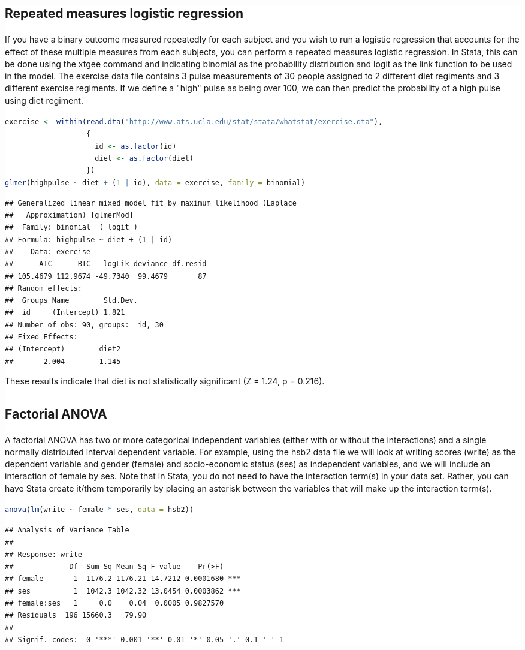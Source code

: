 ## Repeated measures logistic regression

If you have a binary outcome measured repeatedly for each subject and you wish to run a logistic regression that accounts for the effect of these multiple measures from each subjects, you can perform a repeated measures logistic regression.  In Stata, this can be done using the xtgee command and indicating binomial as the probability distribution and logit as the link function to be used in the model. The exercise data file contains 3 pulse measurements of 30 people assigned to 2 different diet regiments and 3 different exercise regiments. If we define a "high" pulse as being over 100, we can then predict the probability of a high pulse using diet regiment.


```r
exercise <- within(read.dta("http://www.ats.ucla.edu/stat/stata/whatstat/exercise.dta"),
                   {
                     id <- as.factor(id)
                     diet <- as.factor(diet)
                   })
glmer(highpulse ~ diet + (1 | id), data = exercise, family = binomial)
```

```
## Generalized linear mixed model fit by maximum likelihood (Laplace
##   Approximation) [glmerMod]
##  Family: binomial  ( logit )
## Formula: highpulse ~ diet + (1 | id)
##    Data: exercise
##      AIC      BIC   logLik deviance df.resid
## 105.4679 112.9674 -49.7340  99.4679       87
## Random effects:
##  Groups Name        Std.Dev.
##  id     (Intercept) 1.821   
## Number of obs: 90, groups:  id, 30
## Fixed Effects:
## (Intercept)        diet2  
##      -2.004        1.145
```

These results indicate that diet is not statistically significant (Z = 1.24, p = 0.216).

## Factorial ANOVA

A factorial ANOVA has two or more categorical independent variables (either with or without the interactions) and a single normally distributed interval dependent variable.  For example, using the hsb2 data file we will look at writing scores (write) as the dependent variable and gender (female) and socio-economic status (ses) as independent variables, and we will include an interaction of female by ses.  Note that in Stata, you do not need to have the interaction term(s) in your data set.  Rather, you can have Stata create it/them temporarily by placing an asterisk between the variables that will make up the interaction term(s).


```r
anova(lm(write ~ female * ses, data = hsb2))
```

```
## Analysis of Variance Table
##
## Response: write
##             Df  Sum Sq Mean Sq F value    Pr(>F)    
## female       1  1176.2 1176.21 14.7212 0.0001680 ***
## ses          1  1042.3 1042.32 13.0454 0.0003862 ***
## female:ses   1     0.0    0.04  0.0005 0.9827570    
## Residuals  196 15660.3   79.90                      
## ---
## Signif. codes:  0 '***' 0.001 '**' 0.01 '*' 0.05 '.' 0.1 ' ' 1
```
